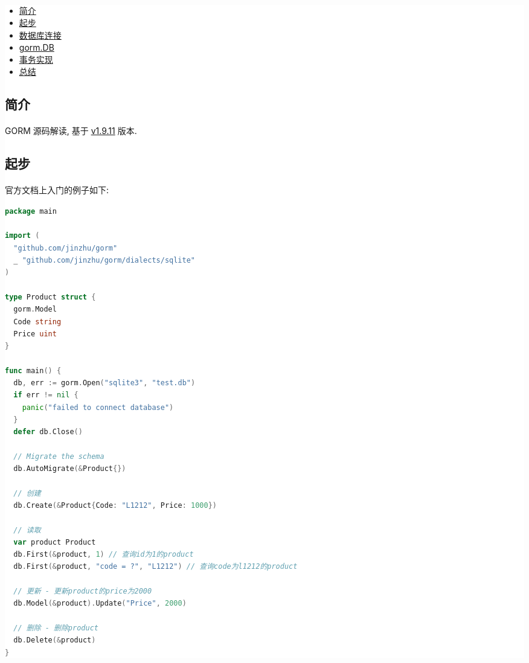 

- [简介](#简介)
- [起步](#起步)
- [数据库连接](#数据库连接)
- [gorm.DB](#gormdb)
- [事务实现](#事务实现)
- [总结](#总结)



## 简介

GORM 源码解读, 基于 [v1.9.11](https://github.com/jinzhu/gorm/tree/v1.9.11) 版本.

## 起步

官方文档上入门的例子如下:

```go
package main

import (
  "github.com/jinzhu/gorm"
  _ "github.com/jinzhu/gorm/dialects/sqlite"
)

type Product struct {
  gorm.Model
  Code string
  Price uint
}

func main() {
  db, err := gorm.Open("sqlite3", "test.db")
  if err != nil {
    panic("failed to connect database")
  }
  defer db.Close()

  // Migrate the schema
  db.AutoMigrate(&Product{})

  // 创建
  db.Create(&Product{Code: "L1212", Price: 1000})

  // 读取
  var product Product
  db.First(&product, 1) // 查询id为1的product
  db.First(&product, "code = ?", "L1212") // 查询code为l1212的product

  // 更新 - 更新product的price为2000
  db.Model(&product).Update("Price", 2000)

  // 删除 - 删除product
  db.Delete(&product)
}
```
